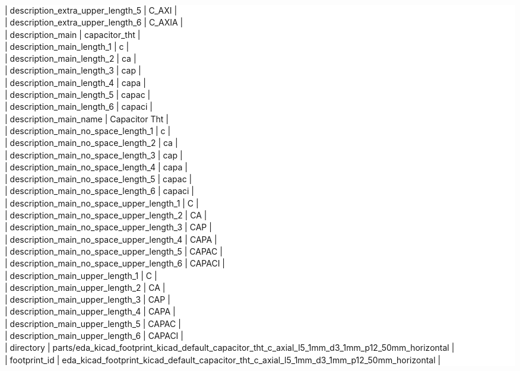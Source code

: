 | description_extra_upper_length_5 | C_AXI |  
| description_extra_upper_length_6 | C_AXIA |  
| description_main | capacitor_tht |  
| description_main_length_1 | c |  
| description_main_length_2 | ca |  
| description_main_length_3 | cap |  
| description_main_length_4 | capa |  
| description_main_length_5 | capac |  
| description_main_length_6 | capaci |  
| description_main_name | Capacitor Tht |  
| description_main_no_space_length_1 | c |  
| description_main_no_space_length_2 | ca |  
| description_main_no_space_length_3 | cap |  
| description_main_no_space_length_4 | capa |  
| description_main_no_space_length_5 | capac |  
| description_main_no_space_length_6 | capaci |  
| description_main_no_space_upper_length_1 | C |  
| description_main_no_space_upper_length_2 | CA |  
| description_main_no_space_upper_length_3 | CAP |  
| description_main_no_space_upper_length_4 | CAPA |  
| description_main_no_space_upper_length_5 | CAPAC |  
| description_main_no_space_upper_length_6 | CAPACI |  
| description_main_upper_length_1 | C |  
| description_main_upper_length_2 | CA |  
| description_main_upper_length_3 | CAP |  
| description_main_upper_length_4 | CAPA |  
| description_main_upper_length_5 | CAPAC |  
| description_main_upper_length_6 | CAPACI |  
| directory | parts/eda_kicad_footprint_kicad_default_capacitor_tht_c_axial_l5_1mm_d3_1mm_p12_50mm_horizontal |  
| footprint_id | eda_kicad_footprint_kicad_default_capacitor_tht_c_axial_l5_1mm_d3_1mm_p12_50mm_horizontal |  